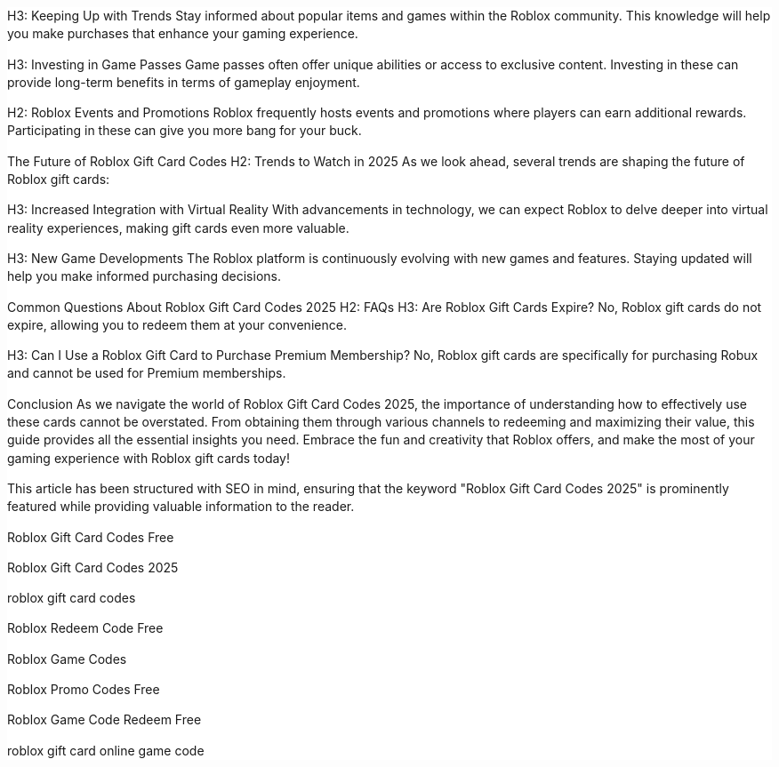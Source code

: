 H3: Keeping Up with Trends
Stay informed about popular items and games within the Roblox community. This knowledge will help you make purchases that enhance your gaming experience.

H3: Investing in Game Passes
Game passes often offer unique abilities or access to exclusive content. Investing in these can provide long-term benefits in terms of gameplay enjoyment.

H2: Roblox Events and Promotions
Roblox frequently hosts events and promotions where players can earn additional rewards. Participating in these can give you more bang for your buck.

The Future of Roblox Gift Card Codes
H2: Trends to Watch in 2025
As we look ahead, several trends are shaping the future of Roblox gift cards:

H3: Increased Integration with Virtual Reality
With advancements in technology, we can expect Roblox to delve deeper into virtual reality experiences, making gift cards even more valuable.

H3: New Game Developments
The Roblox platform is continuously evolving with new games and features. Staying updated will help you make informed purchasing decisions.

Common Questions About Roblox Gift Card Codes 2025
H2: FAQs
H3: Are Roblox Gift Cards Expire?
No, Roblox gift cards do not expire, allowing you to redeem them at your convenience.

H3: Can I Use a Roblox Gift Card to Purchase Premium Membership?
No, Roblox gift cards are specifically for purchasing Robux and cannot be used for Premium memberships.

Conclusion
As we navigate the world of Roblox Gift Card Codes 2025, the importance of understanding how to effectively use these cards cannot be overstated. From obtaining them through various channels to redeeming and maximizing their value, this guide provides all the essential insights you need. Embrace the fun and creativity that Roblox offers, and make the most of your gaming experience with Roblox gift cards today!

This article has been structured with SEO in mind, ensuring that the keyword "Roblox Gift Card Codes 2025" is prominently featured while providing valuable information to the reader.

Roblox Gift Card Codes Free

Roblox Gift Card Codes 2025

roblox gift card codes

Roblox Redeem Code Free

Roblox Game Codes

Roblox Promo Codes Free

Roblox Game Code Redeem Free

roblox gift card online game code
